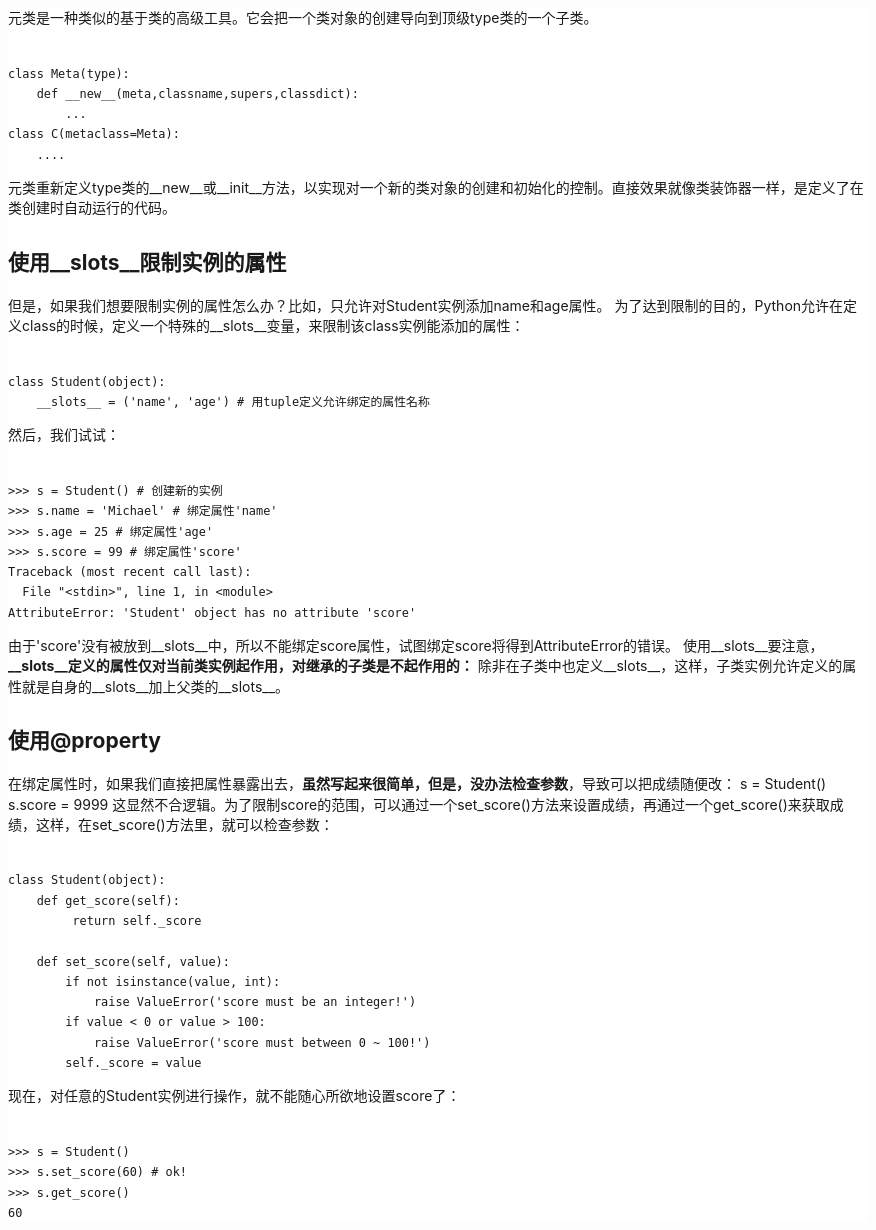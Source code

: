 元类是一种类似的基于类的高级工具。它会把一个类对象的创建导向到顶级type类的一个子类。
```

class Meta(type):
	def __new__(meta,classname,supers,classdict):
		...
class C(metaclass=Meta):
	....

```
元类重新定义type类的__new__或__init__方法，以实现对一个新的类对象的创建和初始化的控制。直接效果就像类装饰器一样，是定义了在类创建时自动运行的代码。

##  使用__slots__限制实例的属性 
但是，如果我们想要限制实例的属性怎么办？比如，只允许对Student实例添加name和age属性。
为了达到限制的目的，Python允许在定义class的时候，定义一个特殊的__slots__变量，来限制该class实例能添加的属性：
```

class Student(object):
    __slots__ = ('name', 'age') # 用tuple定义允许绑定的属性名称

```
然后，我们试试：
```

>>> s = Student() # 创建新的实例
>>> s.name = 'Michael' # 绑定属性'name'
>>> s.age = 25 # 绑定属性'age'
>>> s.score = 99 # 绑定属性'score'
Traceback (most recent call last):
  File "<stdin>", line 1, in <module>
AttributeError: 'Student' object has no attribute 'score'

```
由于'score'没有被放到__slots__中，所以不能绑定score属性，试图绑定score将得到AttributeError的错误。
使用__slots__要注意，**__slots__定义的属性仅对当前类实例起作用，对继承的子类是不起作用的：**
除非在子类中也定义__slots__，这样，子类实例允许定义的属性就是自身的__slots__加上父类的__slots__。


##  使用@property 
在绑定属性时，如果我们直接把属性暴露出去，**虽然写起来很简单，但是，没办法检查参数**，导致可以把成绩随便改：
s = Student()
s.score = 9999
这显然不合逻辑。为了限制score的范围，可以通过一个set_score()方法来设置成绩，再通过一个get_score()来获取成绩，这样，在set_score()方法里，就可以检查参数：
```

class Student(object):
    def get_score(self):
         return self._score

    def set_score(self, value):
        if not isinstance(value, int):
            raise ValueError('score must be an integer!')
        if value < 0 or value > 100:
            raise ValueError('score must between 0 ~ 100!')
        self._score = value

```
现在，对任意的Student实例进行操作，就不能随心所欲地设置score了：
```

>>> s = Student()
>>> s.set_score(60) # ok!
>>> s.get_score()
60
```